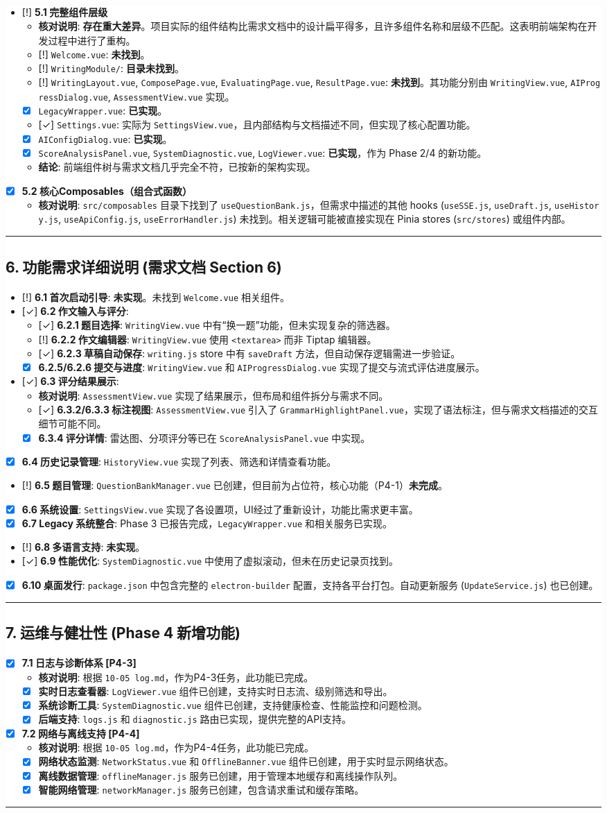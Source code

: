 - [!] **5.1 完整组件层级**
    - **核对说明**: **存在重大差异**。项目实际的组件结构比需求文档中的设计扁平得多，且许多组件名称和层级不匹配。这表明前端架构在开发过程中进行了重构。
    - [!] `Welcome.vue`: **未找到**。
    - [!] `WritingModule/`: **目录未找到**。
    - [!] `WritingLayout.vue`, `ComposePage.vue`, `EvaluatingPage.vue`, `ResultPage.vue`: **未找到**。其功能分别由 `WritingView.vue`, `AIProgressDialog.vue`, `AssessmentView.vue` 实现。
    - [x] `LegacyWrapper.vue`: **已实现**。
    - [✓] `Settings.vue`: 实际为 `SettingsView.vue`，且内部结构与文档描述不同，但实现了核心配置功能。
    - [x] `AIConfigDialog.vue`: **已实现**。
    - [x] `ScoreAnalysisPanel.vue`, `SystemDiagnostic.vue`, `LogViewer.vue`: **已实现**，作为 Phase 2/4 的新功能。
    - **结论**: 前端组件树与需求文档几乎完全不符，已按新的架构实现。

- [x] **5.2 核心Composables（组合式函数）**
    - **核对说明**: `src/composables` 目录下找到了 `useQuestionBank.js`，但需求中描述的其他 hooks (`useSSE.js`, `useDraft.js`, `useHistory.js`, `useApiConfig.js`, `useErrorHandler.js`) 未找到。相关逻辑可能被直接实现在 Pinia stores (`src/stores`) 或组件内部。

---

## 6. 功能需求详细说明 (需求文档 Section 6)

- [!] **6.1 首次启动引导**: **未实现**。未找到 `Welcome.vue` 相关组件。
- [✓] **6.2 作文输入与评分**:
    - [✓] **6.2.1 题目选择**: `WritingView.vue` 中有“换一题”功能，但未实现复杂的筛选器。
    - [!] **6.2.2 作文编辑器**: `WritingView.vue` 使用 `<textarea>` 而非 Tiptap 编辑器。
    - [✓] **6.2.3 草稿自动保存**: `writing.js` store 中有 `saveDraft` 方法，但自动保存逻辑需进一步验证。
    - [x] **6.2.5/6.2.6 提交与进度**: `WritingView.vue` 和 `AIProgressDialog.vue` 实现了提交与流式评估进度展示。
- [✓] **6.3 评分结果展示**:
    - **核对说明**: `AssessmentView.vue` 实现了结果展示，但布局和组件拆分与需求不同。
    - [✓] **6.3.2/6.3.3 标注视图**: `AssessmentView.vue` 引入了 `GrammarHighlightPanel.vue`，实现了语法标注，但与需求文档描述的交互细节可能不同。
    - [x] **6.3.4 评分详情**: 雷达图、分项评分等已在 `ScoreAnalysisPanel.vue` 中实现。
- [x] **6.4 历史记录管理**: `HistoryView.vue` 实现了列表、筛选和详情查看功能。
- [!] **6.5 题目管理**: `QuestionBankManager.vue` 已创建，但目前为占位符，核心功能（P4-1）**未完成**。
- [x] **6.6 系统设置**: `SettingsView.vue` 实现了各设置项，UI经过了重新设计，功能比需求更丰富。
- [x] **6.7 Legacy 系统整合**: Phase 3 已报告完成，`LegacyWrapper.vue` 和相关服务已实现。
- [!] **6.8 多语言支持**: **未实现**。
- [✓] **6.9 性能优化**: `SystemDiagnostic.vue` 中使用了虚拟滚动，但未在历史记录页找到。
- [x] **6.10 桌面发行**: `package.json` 中包含完整的 `electron-builder` 配置，支持各平台打包。自动更新服务 (`UpdateService.js`) 也已创建。

---

## 7. 运维与健壮性 (Phase 4 新增功能)

- [x] **7.1 日志与诊断体系 [P4-3]**
    - **核对说明**: 根据 `10-05 log.md`，作为P4-3任务，此功能已完成。
    - [x] **实时日志查看器**: `LogViewer.vue` 组件已创建，支持实时日志流、级别筛选和导出。
    - [x] **系统诊断工具**: `SystemDiagnostic.vue` 组件已创建，支持健康检查、性能监控和问题检测。
    - [x] **后端支持**: `logs.js` 和 `diagnostic.js` 路由已实现，提供完整的API支持。

- [x] **7.2 网络与离线支持 [P4-4]**
    - **核对说明**: 根据 `10-05 log.md`，作为P4-4任务，此功能已完成。
    - [x] **网络状态监测**: `NetworkStatus.vue` 和 `OfflineBanner.vue` 组件已创建，用于实时显示网络状态。
    - [x] **离线数据管理**: `offlineManager.js` 服务已创建，用于管理本地缓存和离线操作队列。
    - [x] **智能网络管理**: `networkManager.js` 服务已创建，包含请求重试和缓存策略。

---